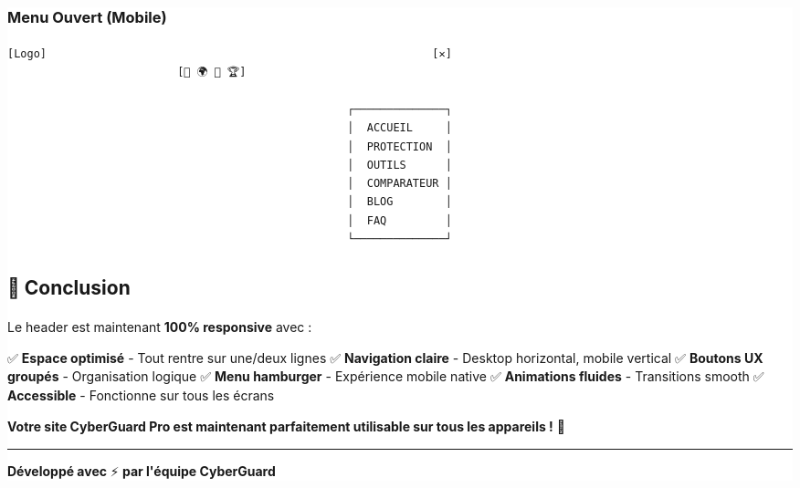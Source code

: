 ### Menu Ouvert (Mobile)
```
[Logo]                                                           [✕]
                          [🌙 🌍 🔔 🏆]

                                                    ┌──────────────┐
                                                    │  ACCUEIL     │
                                                    │  PROTECTION  │
                                                    │  OUTILS      │
                                                    │  COMPARATEUR │
                                                    │  BLOG        │
                                                    │  FAQ         │
                                                    └──────────────┘
```

## 🎉 Conclusion

Le header est maintenant **100% responsive** avec :

✅ **Espace optimisé** - Tout rentre sur une/deux lignes
✅ **Navigation claire** - Desktop horizontal, mobile vertical
✅ **Boutons UX groupés** - Organisation logique
✅ **Menu hamburger** - Expérience mobile native
✅ **Animations fluides** - Transitions smooth
✅ **Accessible** - Fonctionne sur tous les écrans

**Votre site CyberGuard Pro est maintenant parfaitement utilisable sur tous les appareils !** 🚀

---

**Développé avec** ⚡ **par l'équipe CyberGuard**
